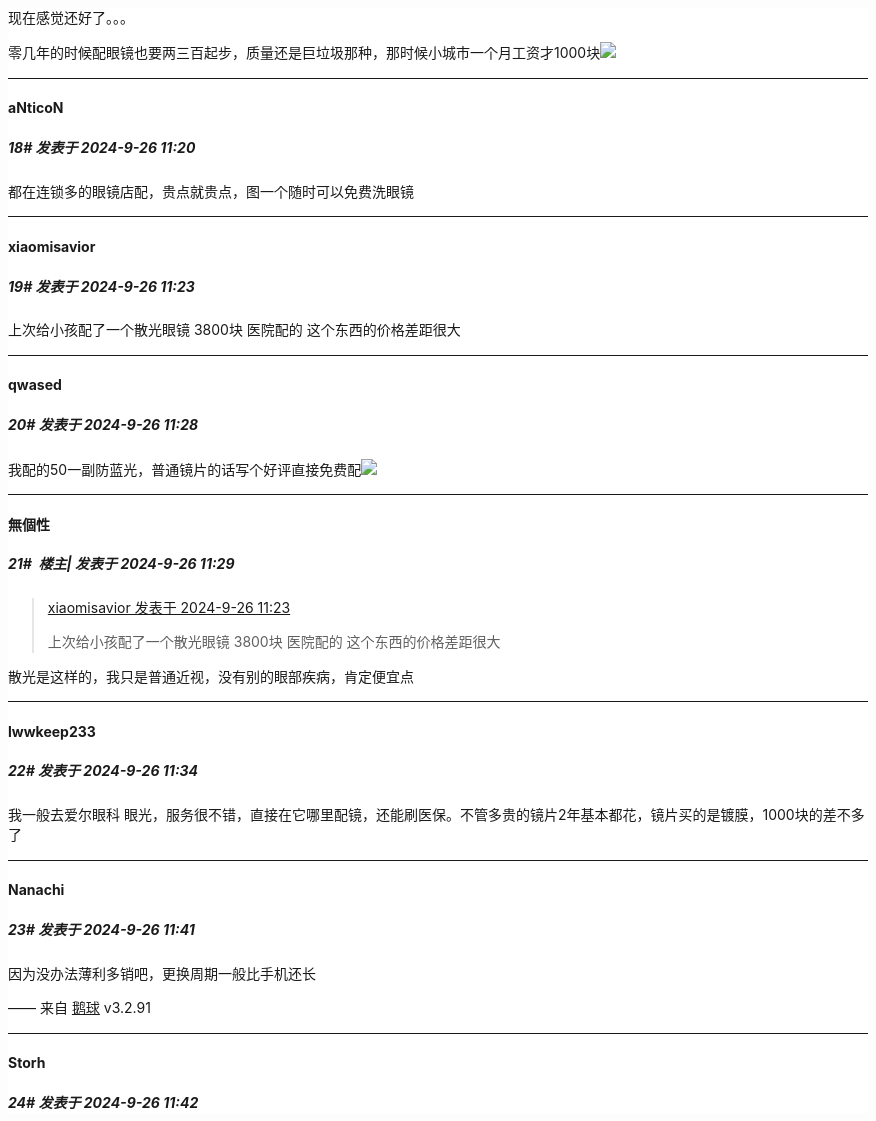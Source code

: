 现在感觉还好了。。。

零几年的时候配眼镜也要两三百起步，质量还是巨垃圾那种，那时候小城市一个月工资才1000块<img src="https://static.saraba1st.com/image/smiley/face2017/004.gif" referrerpolicy="no-referrer">

*****

####  aNticoN  
##### 18#       发表于 2024-9-26 11:20

都在连锁多的眼镜店配，贵点就贵点，图一个随时可以免费洗眼镜

*****

####  xiaomisavior  
##### 19#       发表于 2024-9-26 11:23

上次给小孩配了一个散光眼镜 3800块 医院配的 这个东西的价格差距很大

*****

####  qwased  
##### 20#       发表于 2024-9-26 11:28

我配的50一副防蓝光，普通镜片的话写个好评直接免费配<img src="https://static.saraba1st.com/image/smiley/face2017/068.png" referrerpolicy="no-referrer">

*****

####  無個性  
##### 21#         楼主| 发表于 2024-9-26 11:29

<blockquote><a href="httphttps://bbs.saraba1st.com/2b/forum.php?mod=redirect&amp;goto=findpost&amp;pid=66309383&amp;ptid=2200983" target="_blank">xiaomisavior 发表于 2024-9-26 11:23</a>

上次给小孩配了一个散光眼镜 3800块 医院配的 这个东西的价格差距很大</blockquote>
散光是这样的，我只是普通近视，没有别的眼部疾病，肯定便宜点

*****

####  lwwkeep233  
##### 22#       发表于 2024-9-26 11:34

我一般去爱尔眼科 眼光，服务很不错，直接在它哪里配镜，还能刷医保。不管多贵的镜片2年基本都花，镜片买的是镀膜，1000块的差不多了

*****

####  Nanachi  
##### 23#       发表于 2024-9-26 11:41

因为没办法薄利多销吧，更换周期一般比手机还长

—— 来自 [鹅球](https://www.pgyer.com/GcUxKd4w) v3.2.91

*****

####  Storh  
##### 24#       发表于 2024-9-26 11:42
